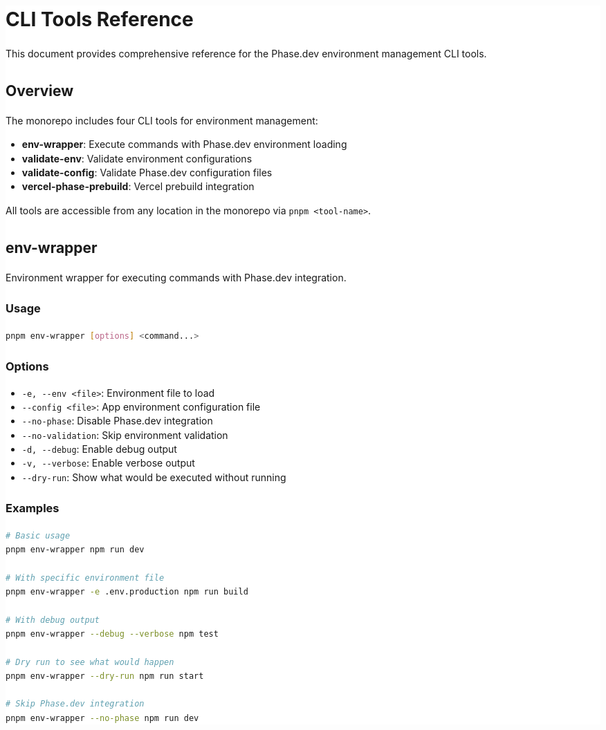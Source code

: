 # CLI Tools Reference

This document provides comprehensive reference for the Phase.dev environment management CLI tools.

## Overview

The monorepo includes four CLI tools for environment management:

- **env-wrapper**: Execute commands with Phase.dev environment loading
- **validate-env**: Validate environment configurations
- **validate-config**: Validate Phase.dev configuration files
- **vercel-phase-prebuild**: Vercel prebuild integration

All tools are accessible from any location in the monorepo via `pnpm <tool-name>`.

## env-wrapper

Environment wrapper for executing commands with Phase.dev integration.

### Usage

```bash
pnpm env-wrapper [options] <command...>
```

### Options

- `-e, --env <file>`: Environment file to load
- `--config <file>`: App environment configuration file
- `--no-phase`: Disable Phase.dev integration
- `--no-validation`: Skip environment validation
- `-d, --debug`: Enable debug output
- `-v, --verbose`: Enable verbose output
- `--dry-run`: Show what would be executed without running

### Examples

```bash
# Basic usage
pnpm env-wrapper npm run dev

# With specific environment file
pnpm env-wrapper -e .env.production npm run build

# With debug output
pnpm env-wrapper --debug --verbose npm test

# Dry run to see what would happen
pnpm env-wrapper --dry-run npm run start

# Skip Phase.dev integration
pnpm env-wrapper --no-phase npm run dev
```
